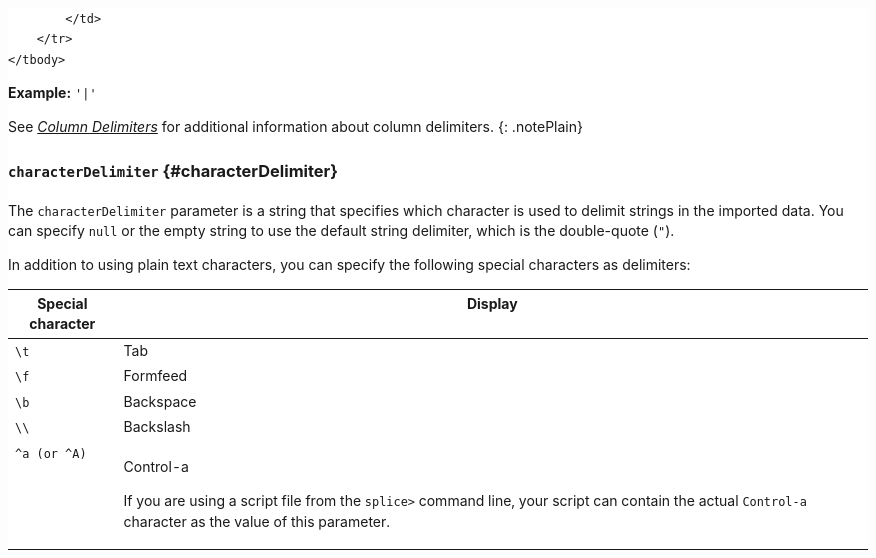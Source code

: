             </td>
        </tr>
    </tbody>
</table>

**Example:** <span class="Example">`'|'`</span>

See [*Column Delimiters*](tutorials_ingest_importinput.html#DelimColumn) for additional information about column delimiters.
{: .notePlain}

### `characterDelimiter` {#characterDelimiter}

The `characterDelimiter` parameter is a string that specifies which character is used to delimit strings in the imported data. You can specify `null` or the empty string to use the default string delimiter, which is the double-quote (`"`).

In addition to using plain text characters, you can specify the following
special characters as delimiters:

<table summary="Special characters that can be used as character delimiters in imported files.">
    <col />
    <col />
    <thead>
        <tr>
            <th>Special character</th>
            <th>Display</th>
        </tr>
    </thead>
    <tbody>
        <tr>
            <td><code>\t</code></td>
            <td>Tab </td>
        </tr>
        <tr>
            <td><code>\f</code></td>
            <td>Formfeed</td>
        </tr>
        <tr>
            <td><code>\b</code></td>
            <td>Backspace</td>
        </tr>
        <tr>
            <td><code>\\</code></td>
            <td>Backslash</td>
        </tr>
        <tr>
            <td><code>^a (or ^A)</code></td>
            <td>
                <p>Control-a</p>
                <p class="noteIndent">If you are using a script file from the <code>splice&gt;</code> command line, your script can contain the actual <code>Control-a</code> character as the value of this parameter.</p>
            </td>
        </tr>
    </tbody>
</table>
